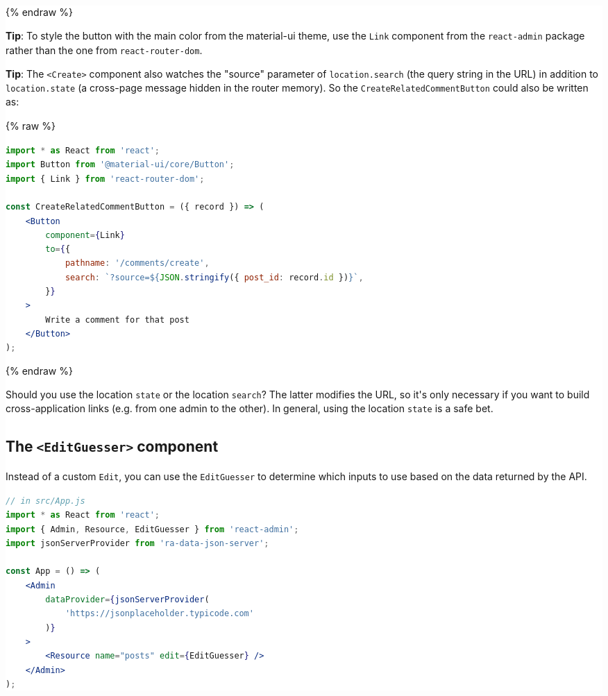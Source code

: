 ```jsx
```

{% endraw %}

**Tip**: To style the button with the main color from the material-ui theme, use the `Link` component from the `react-admin` package rather than the one from `react-router-dom`.

**Tip**: The `<Create>` component also watches the "source" parameter of `location.search` (the query string in the URL) in addition to `location.state` (a cross-page message hidden in the router memory). So the `CreateRelatedCommentButton` could also be written as:

{% raw %}

```jsx
import * as React from 'react';
import Button from '@material-ui/core/Button';
import { Link } from 'react-router-dom';

const CreateRelatedCommentButton = ({ record }) => (
    <Button
        component={Link}
        to={{
            pathname: '/comments/create',
            search: `?source=${JSON.stringify({ post_id: record.id })}`,
        }}
    >
        Write a comment for that post
    </Button>
);
```

{% endraw %}

Should you use the location `state` or the location `search`? The latter modifies the URL, so it's only necessary if you want to build cross-application links (e.g. from one admin to the other). In general, using the location `state` is a safe bet.

## The `<EditGuesser>` component

Instead of a custom `Edit`, you can use the `EditGuesser` to determine which inputs to use based on the data returned by the API.

```jsx
// in src/App.js
import * as React from 'react';
import { Admin, Resource, EditGuesser } from 'react-admin';
import jsonServerProvider from 'ra-data-json-server';

const App = () => (
    <Admin
        dataProvider={jsonServerProvider(
            'https://jsonplaceholder.typicode.com'
        )}
    >
        <Resource name="posts" edit={EditGuesser} />
    </Admin>
);
```
